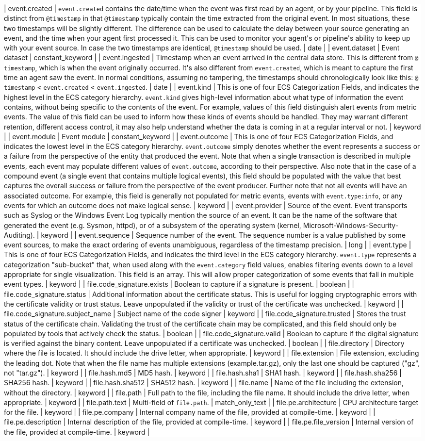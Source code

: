 | event.created | `event.created` contains the date/time when the event was first read by an agent, or by your pipeline. This field is distinct from `@timestamp` in that `@timestamp` typically contain the time extracted from the original event. In most situations, these two timestamps will be slightly different. The difference can be used to calculate the delay between your source generating an event, and the time when your agent first processed it. This can be used to monitor your agent's or pipeline's ability to keep up with your event source. In case the two timestamps are identical, `@timestamp` should be used. | date |
| event.dataset | Event dataset | constant_keyword |
| event.ingested | Timestamp when an event arrived in the central data store. This is different from `@timestamp`, which is when the event originally occurred.  It's also different from `event.created`, which is meant to capture the first time an agent saw the event. In normal conditions, assuming no tampering, the timestamps should chronologically look like this: `@timestamp` \< `event.created` \< `event.ingested`. | date |
| event.kind | This is one of four ECS Categorization Fields, and indicates the highest level in the ECS category hierarchy. `event.kind` gives high-level information about what type of information the event contains, without being specific to the contents of the event. For example, values of this field distinguish alert events from metric events. The value of this field can be used to inform how these kinds of events should be handled. They may warrant different retention, different access control, it may also help understand whether the data is coming in at a regular interval or not. | keyword |
| event.module | Event module | constant_keyword |
| event.outcome | This is one of four ECS Categorization Fields, and indicates the lowest level in the ECS category hierarchy. `event.outcome` simply denotes whether the event represents a success or a failure from the perspective of the entity that produced the event. Note that when a single transaction is described in multiple events, each event may populate different values of `event.outcome`, according to their perspective. Also note that in the case of a compound event (a single event that contains multiple logical events), this field should be populated with the value that best captures the overall success or failure from the perspective of the event producer. Further note that not all events will have an associated outcome. For example, this field is generally not populated for metric events, events with `event.type:info`, or any events for which an outcome does not make logical sense. | keyword |
| event.provider | Source of the event. Event transports such as Syslog or the Windows Event Log typically mention the source of an event. It can be the name of the software that generated the event (e.g. Sysmon, httpd), or of a subsystem of the operating system (kernel, Microsoft-Windows-Security-Auditing). | keyword |
| event.sequence | Sequence number of the event. The sequence number is a value published by some event sources, to make the exact ordering of events unambiguous, regardless of the timestamp precision. | long |
| event.type | This is one of four ECS Categorization Fields, and indicates the third level in the ECS category hierarchy. `event.type` represents a categorization "sub-bucket" that, when used along with the `event.category` field values, enables filtering events down to a level appropriate for single visualization. This field is an array. This will allow proper categorization of some events that fall in multiple event types. | keyword |
| file.code_signature.exists | Boolean to capture if a signature is present. | boolean |
| file.code_signature.status | Additional information about the certificate status. This is useful for logging cryptographic errors with the certificate validity or trust status. Leave unpopulated if the validity or trust of the certificate was unchecked. | keyword |
| file.code_signature.subject_name | Subject name of the code signer | keyword |
| file.code_signature.trusted | Stores the trust status of the certificate chain. Validating the trust of the certificate chain may be complicated, and this field should only be populated by tools that actively check the status. | boolean |
| file.code_signature.valid | Boolean to capture if the digital signature is verified against the binary content. Leave unpopulated if a certificate was unchecked. | boolean |
| file.directory | Directory where the file is located. It should include the drive letter, when appropriate. | keyword |
| file.extension | File extension, excluding the leading dot. Note that when the file name has multiple extensions (example.tar.gz), only the last one should be captured ("gz", not "tar.gz"). | keyword |
| file.hash.md5 | MD5 hash. | keyword |
| file.hash.sha1 | SHA1 hash. | keyword |
| file.hash.sha256 | SHA256 hash. | keyword |
| file.hash.sha512 | SHA512 hash. | keyword |
| file.name | Name of the file including the extension, without the directory. | keyword |
| file.path | Full path to the file, including the file name. It should include the drive letter, when appropriate. | keyword |
| file.path.text | Multi-field of `file.path`. | match_only_text |
| file.pe.architecture | CPU architecture target for the file. | keyword |
| file.pe.company | Internal company name of the file, provided at compile-time. | keyword |
| file.pe.description | Internal description of the file, provided at compile-time. | keyword |
| file.pe.file_version | Internal version of the file, provided at compile-time. | keyword |